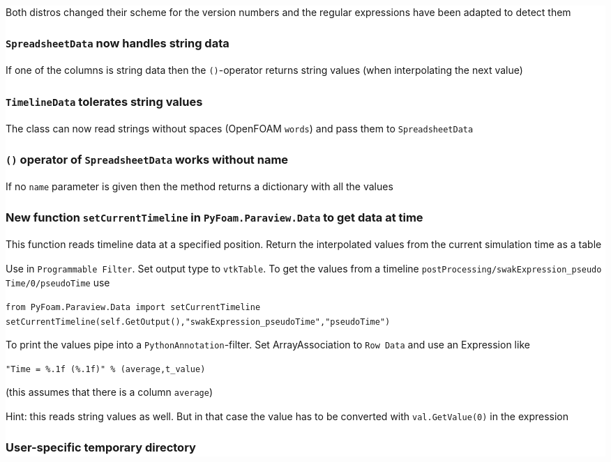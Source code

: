 Both distros changed their scheme for the version numbers and the
regular expressions have been adapted to detect them


<a id="org8666d5d"></a>

### `SpreadsheetData` now handles string data

If one of the columns is string data then the `()`-operator
returns string values (when interpolating the next value)


<a id="org735a4a9"></a>

### `TimelineData` tolerates string values

The class can now read strings without spaces (OpenFOAM `words`)
and pass them to `SpreadsheetData`


<a id="org312c71c"></a>

### `()` operator of `SpreadsheetData` works without name

If no `name` parameter is given then the method returns a
dictionary with all the values


<a id="org334c8fb"></a>

### New function `setCurrentTimeline` in `PyFoam.Paraview.Data` to get data at time

This function reads timeline data at a specified position. Return
the interpolated values from the current simulation time as a
table

Use in `Programmable Filter`. Set output type to `vtkTable`.  To
get the values from a timeline
`postProcessing/swakExpression_pseudoTime/0/pseudoTime` use

    from PyFoam.Paraview.Data import setCurrentTimeline
    setCurrentTimeline(self.GetOutput(),"swakExpression_pseudoTime","pseudoTime")

To print the values pipe into a `PythonAnnotation`-filter. Set
ArrayAssociation to `Row Data` and use an Expression like

    "Time = %.1f (%.1f)" % (average,t_value)

(this assumes that there is a column `average`)

Hint: this reads string values as well. But in that case the value has to be
converted with `val.GetValue(0)` in the expression


<a id="org42a3315"></a>

### User-specific temporary directory

